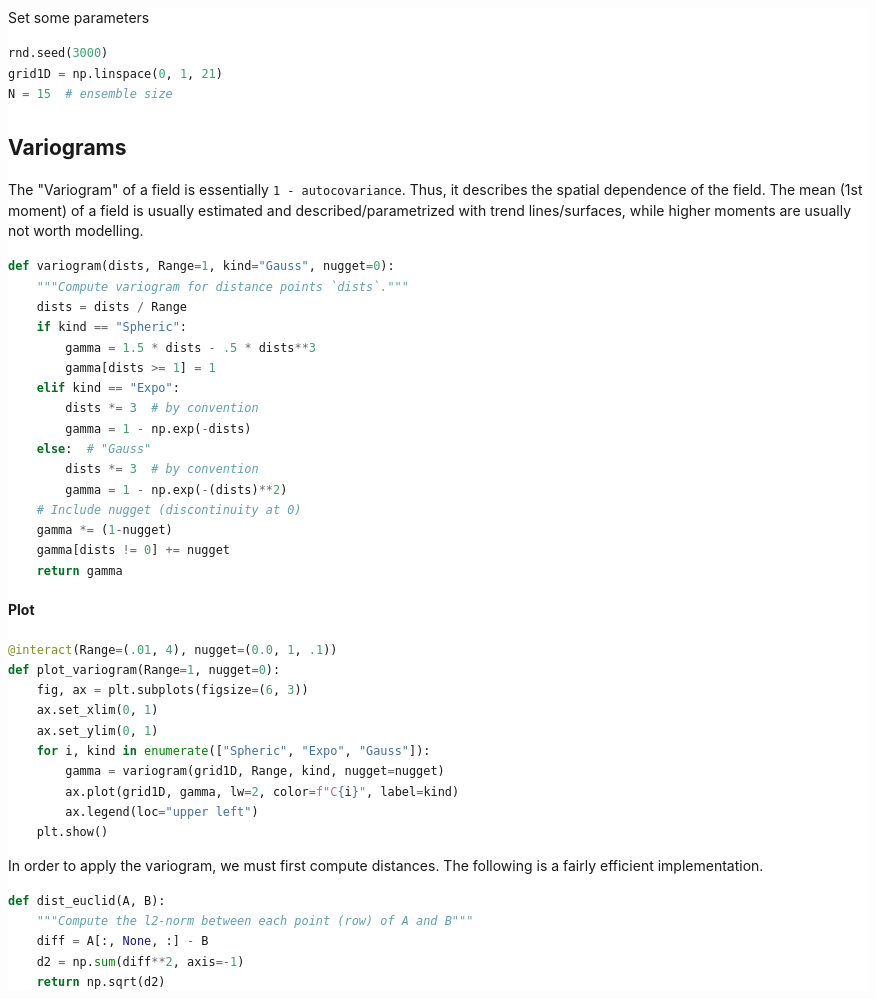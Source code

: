 
Set some parameters

```python
rnd.seed(3000)
grid1D = np.linspace(0, 1, 21)
N = 15  # ensemble size
```

## Variograms
The "Variogram" of a field is essentially `1 - autocovariance`. Thus, it describes the spatial dependence of the field. The mean (1st moment) of a field is usually estimated and described/parametrized with trend lines/surfaces, while higher moments are usually not worth modelling.

```python
def variogram(dists, Range=1, kind="Gauss", nugget=0):
    """Compute variogram for distance points `dists`."""
    dists = dists / Range
    if kind == "Spheric":
        gamma = 1.5 * dists - .5 * dists**3
        gamma[dists >= 1] = 1
    elif kind == "Expo":
        dists *= 3  # by convention
        gamma = 1 - np.exp(-dists)
    else:  # "Gauss"
        dists *= 3  # by convention
        gamma = 1 - np.exp(-(dists)**2)
    # Include nugget (discontinuity at 0)
    gamma *= (1-nugget)
    gamma[dists != 0] += nugget
    return gamma
```

#### Plot

```python
@interact(Range=(.01, 4), nugget=(0.0, 1, .1))
def plot_variogram(Range=1, nugget=0):
    fig, ax = plt.subplots(figsize=(6, 3))
    ax.set_xlim(0, 1)
    ax.set_ylim(0, 1)
    for i, kind in enumerate(["Spheric", "Expo", "Gauss"]):
        gamma = variogram(grid1D, Range, kind, nugget=nugget)
        ax.plot(grid1D, gamma, lw=2, color=f"C{i}", label=kind)
        ax.legend(loc="upper left")
    plt.show()
```

In order to apply the variogram, we must first compute distances.
The following is a fairly efficient implementation.

```python
def dist_euclid(A, B):
    """Compute the l2-norm between each point (row) of A and B"""
    diff = A[:, None, :] - B
    d2 = np.sum(diff**2, axis=-1)
    return np.sqrt(d2)
```
